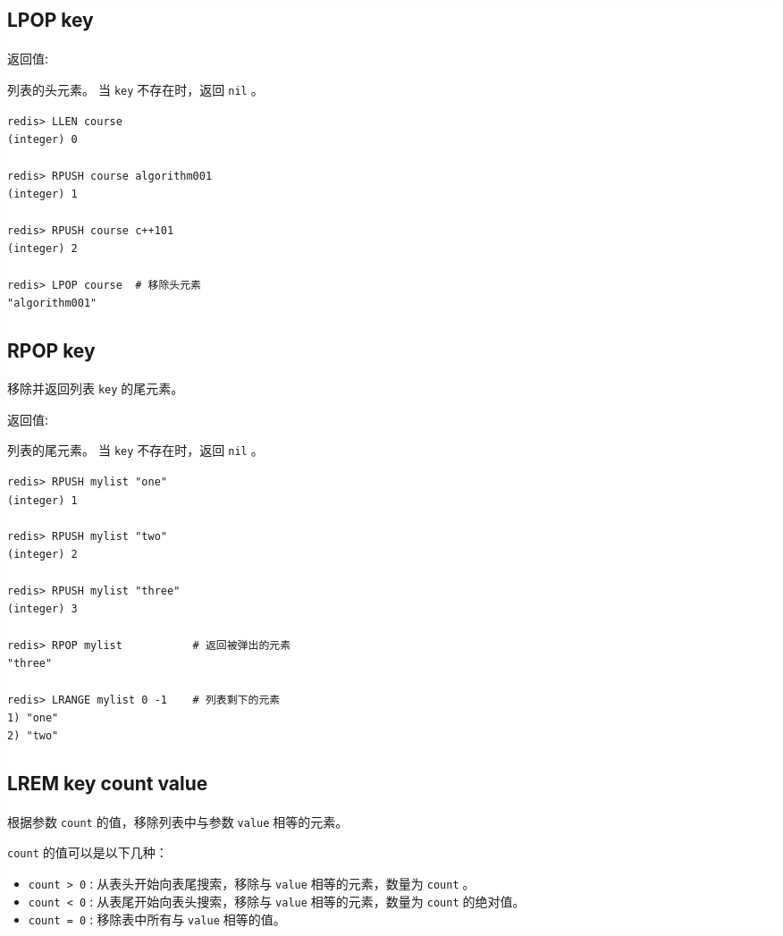 ## LPOP key

返回值:

列表的头元素。 当 `key` 不存在时，返回 `nil` 。

```
redis> LLEN course
(integer) 0

redis> RPUSH course algorithm001
(integer) 1

redis> RPUSH course c++101
(integer) 2

redis> LPOP course  # 移除头元素
"algorithm001"
```

## RPOP key

移除并返回列表 `key` 的尾元素。

返回值:

列表的尾元素。 当 `key` 不存在时，返回 `nil` 。

```
redis> RPUSH mylist "one"
(integer) 1

redis> RPUSH mylist "two"
(integer) 2

redis> RPUSH mylist "three"
(integer) 3

redis> RPOP mylist           # 返回被弹出的元素
"three"

redis> LRANGE mylist 0 -1    # 列表剩下的元素
1) "one"
2) "two"
```

## LREM key count value

根据参数 `count` 的值，移除列表中与参数 `value` 相等的元素。

`count` 的值可以是以下几种：

- `count > 0` : 从表头开始向表尾搜索，移除与 `value` 相等的元素，数量为 `count` 。
- `count < 0` : 从表尾开始向表头搜索，移除与 `value` 相等的元素，数量为 `count` 的绝对值。
- `count = 0` : 移除表中所有与 `value` 相等的值。
